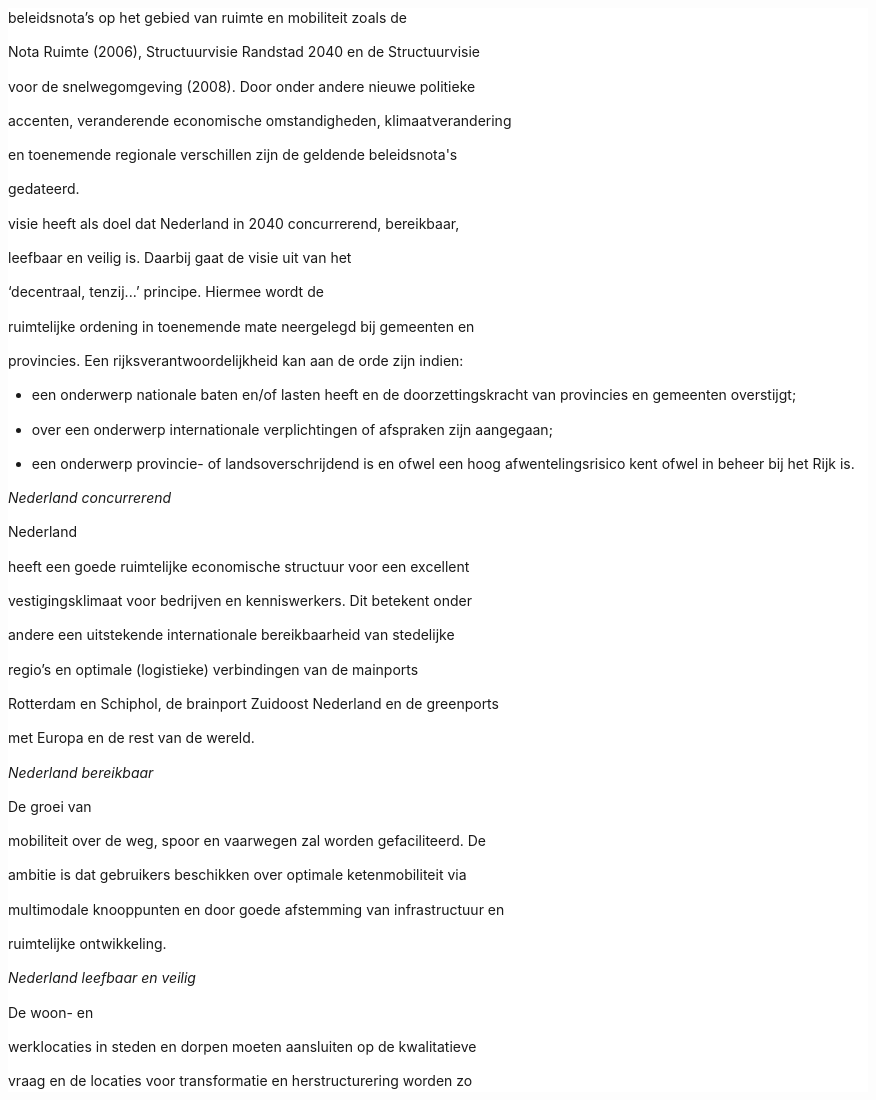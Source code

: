 beleidsnota’s op het gebied van ruimte en mobiliteit zoals de

Nota Ruimte (2006\), Structuurvisie Randstad 2040 en de Structuurvisie

voor de snelwegomgeving (2008\). Door onder andere nieuwe politieke

accenten, veranderende economische omstandigheden, klimaatverandering

en toenemende regionale verschillen zijn de geldende beleidsnota's

gedateerd.

visie heeft als doel dat Nederland in 2040 concurrerend, bereikbaar,

leefbaar en veilig is. Daarbij gaat de visie uit van het

‘decentraal, tenzij...’ principe. Hiermee wordt de

ruimtelijke ordening in toenemende mate neergelegd bij gemeenten en

provincies. Een rijksverantwoordelijkheid kan aan de orde zijn indien:

* een onderwerp nationale baten en/of lasten heeft en de doorzettingskracht van provincies en gemeenten overstijgt;

* over een onderwerp internationale verplichtingen of afspraken zijn aangegaan;

* een onderwerp provincie\- of landsoverschrijdend is en ofwel een hoog afwentelingsrisico kent ofwel in beheer bij het Rijk is.

*Nederland concurrerend*

Nederland

heeft een goede ruimtelijke economische structuur voor een excellent

vestigingsklimaat voor bedrijven en kenniswerkers. Dit betekent onder

andere een uitstekende internationale bereikbaarheid van stedelijke

regio’s en optimale (logistieke) verbindingen van de mainports

Rotterdam en Schiphol, de brainport Zuidoost Nederland en de greenports

met Europa en de rest van de wereld.

*Nederland bereikbaar*

De groei van

mobiliteit over de weg, spoor en vaarwegen zal worden gefaciliteerd. De

ambitie is dat gebruikers beschikken over optimale ketenmobiliteit via

multimodale knooppunten en door goede afstemming van infrastructuur en

ruimtelijke ontwikkeling.

*Nederland leefbaar en veilig*

De woon\- en

werklocaties in steden en dorpen moeten aansluiten op de kwalitatieve

vraag en de locaties voor transformatie en herstructurering worden zo

